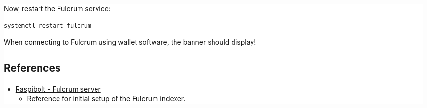 Now, restart the Fulcrum service:

```
systemctl restart fulcrum
```

When connecting to Fulcrum using wallet software, the banner should display!

## References

- [Raspibolt - Fulcrum server](https://raspibolt.org/guide/bonus/bitcoin/fulcrum.html)
    - Reference for initial setup of the Fulcrum indexer.

